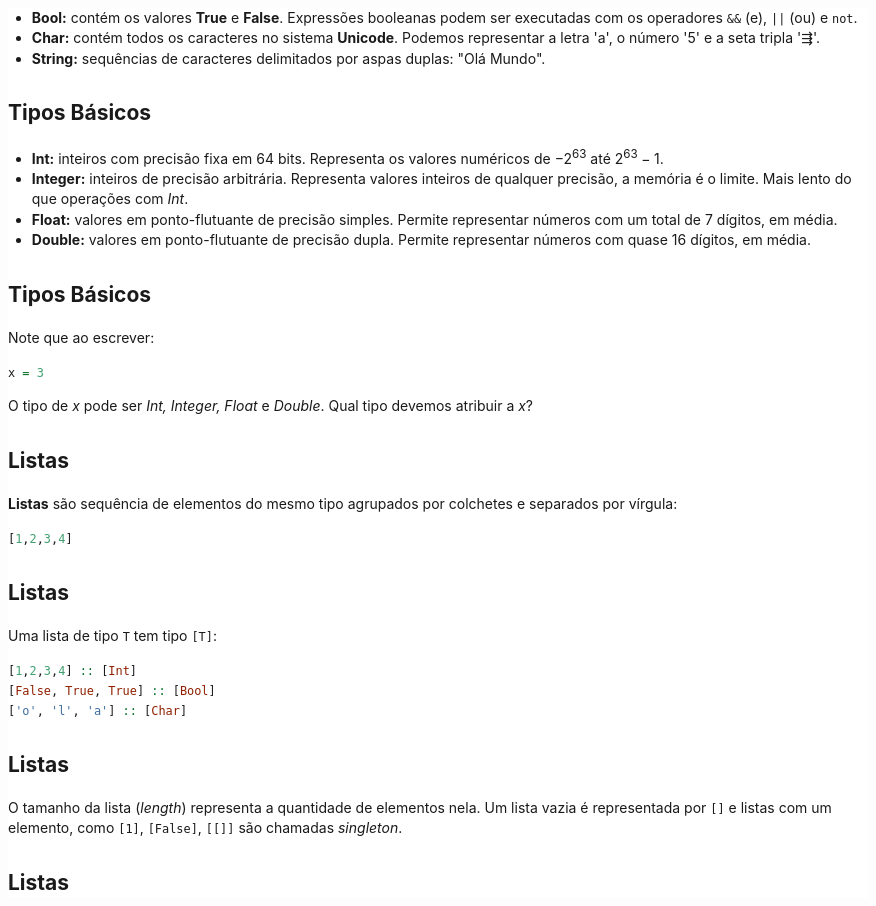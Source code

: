 - **Bool:** contém os valores **True** e **False**. Expressões booleanas podem ser executadas com os operadores `&&` (e), `||` (ou) e `not`.
- **Char:** contém todos os caracteres no sistema **Unicode**. Podemos representar a letra 'a', o número '5' e a seta tripla '⇶'.
- **String:** sequências de caracteres delimitados por aspas duplas: "Olá Mundo".

## Tipos Básicos

- **Int:** inteiros com precisão fixa em 64 bits. Representa os valores numéricos de $-2^{63}$ até $2^{63}-1$.
- **Integer:** inteiros de precisão arbitrária. Representa valores inteiros de qualquer precisão, a memória é o limite. Mais lento do que operações com *Int*.
- **Float:** valores em ponto-flutuante de precisão simples. Permite representar números com um total de $7$ dígitos, em média.
- **Double:** valores em ponto-flutuante de precisão dupla. Permite representar números com quase $16$ dígitos, em média.

## Tipos Básicos

Note que ao escrever:

```haskell
x = 3
```

O tipo de *x* pode ser *Int, Integer, Float* e *Double*. Qual tipo devemos atribuir a *x*?

## Listas

**Listas** são sequência de elementos do mesmo tipo agrupados por colchetes e separados por vírgula:

```haskell
[1,2,3,4]
```

## Listas

Uma lista de tipo `T` tem tipo `[T]`:

```haskell
[1,2,3,4] :: [Int]
[False, True, True] :: [Bool]
['o', 'l', 'a'] :: [Char]
```

## Listas

O tamanho da lista (*length*) representa a quantidade de elementos nela. Um lista vazia é representada por `[]` e listas com um elemento, como `[1]`, `[False]`, `[[]]` são chamadas *singleton*.

## Listas
